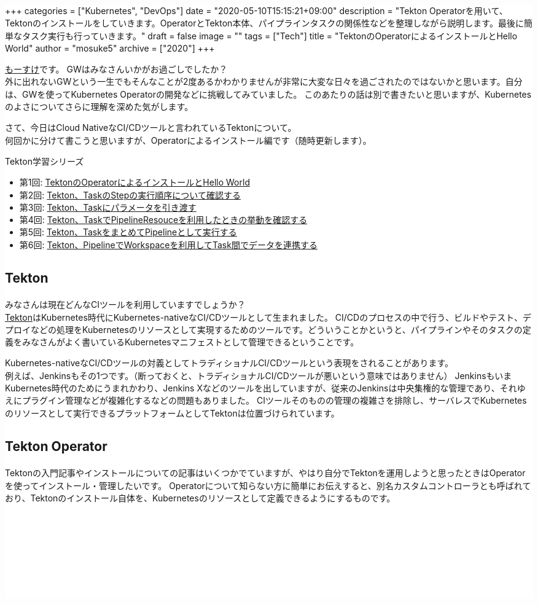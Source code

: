 +++
categories = ["Kubernetes", "DevOps"]
date = "2020-05-10T15:15:21+09:00"
description = "Tekton Operatorを用いて、Tektonのインストールをしていきます。OperatorとTekton本体、パイプラインタスクの関係性などを整理しながら説明します。最後に簡単なタスク実行も行っていきます。"
draft = false
image = ""
tags = ["Tech"]
title = "TektonのOperatorによるインストールとHello World"
author = "mosuke5"
archive = ["2020"]
+++

<a href="https://twitter.com/mosuke5" target="_blank">もーすけ</a>です。
GWはみなさんいかがお過ごしでしたか？  
外に出れないGWという一生でもそんなことが2度あるかわかりませんが非常に大変な日々を過ごされたのではないかと思います。自分は、GWを使ってKubernetes Operatorの開発などに挑戦してみていました。
このあたりの話は別で書きたいと思いますが、Kubernetesのよさについてさらに理解を深めた気がします。

さて、今日はCloud NativeなCI/CDツールと言われているTektonについて。  
何回かに分けて書こうと思いますが、Operatorによるインストール編です（随時更新します）。

Tekton学習シリーズ
- 第1回: [TektonのOperatorによるインストールとHello World](/entry/2020/05/10/tekton-operator/)
- 第2回: [Tekton、TaskのStepの実行順序について確認する](/entry/2021/03/06/tekton-multi-steps-task/)
- 第3回: [Tekton、Taskにパラメータを引き渡す](/entry/2021/03/06/tekton-task-with-params/)
- 第4回: [Tekton、TaskでPipelineResouceを利用したときの挙動を確認する](/entry/2021/03/07/tekton-task-with-pipelineresource/)
- 第5回: [Tekton、TaskをまとめてPipelineとして実行する](/entry/2021/03/07/tekton-pipeline/)
- 第6回: [Tekton、PipelineでWorkspaceを利用してTask間でデータを連携する](/entry/2021/03/17/tekton-pipeline-with-workspace/)



## Tekton
みなさんは現在どんなCIツールを利用していますでしょうか？  
<a href="https://tekton.dev/" target="_blank">Tekton</a>はKubernetes時代にKubernetes-nativeなCI/CDツールとして生まれました。
CI/CDのプロセスの中で行う、ビルドやテスト、デプロイなどの処理をKubernetesのリソースとして実現するためのツールです。どういうことかというと、パイプラインやそのタスクの定義をみなさんがよく書いているKubernetesマニフェストとして管理できるということです。

Kubernetes-nativeなCI/CDツールの対義としてトラディショナルCI/CDツールという表現をされることがあります。  
例えば、Jenkinsもその1つです。（断っておくと、トラディショナルCI/CDツールが悪いという意味ではありません）
JenkinsもいまKubernetes時代のためにうまれかわり、Jenkins Xなどのツールを出していますが、従来のJenkinsは中央集権的な管理であり、それゆえにプラグイン管理などが複雑化するなどの問題もありました。
CIツールそのものの管理の複雑さを排除し、サーバレスでKubernetesのリソースとして実行できるプラットフォームとしてTektonは位置づけられています。

## Tekton Operator
Tektonの入門記事やインストールについての記事はいくつかでていますが、やはり自分でTektonを運用しようと思ったときはOperatorを使ってインストール・管理したいです。
Operatorについて知らない方に簡単にお伝えすると、別名カスタムコントローラとも呼ばれており、Tektonのインストール自体を、Kubernetesのリソースとして定義できるようにするものです。

<div class="iframely-embed"><div class="iframely-responsive" style="height: 140px; padding-bottom: 0;"><a href="https://github.com/tektoncd/operator" data-iframely-url="//cdn.iframe.ly/IKARWIp"></a></div></div><script async src="//cdn.iframe.ly/embed.js" charset="utf-8"></script>

